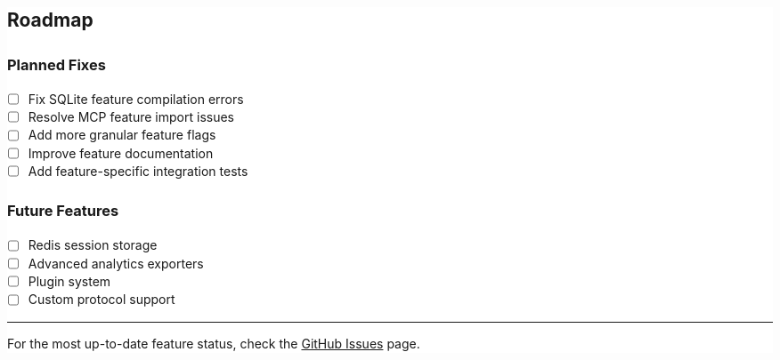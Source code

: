 ## Roadmap

### Planned Fixes

- [ ] Fix SQLite feature compilation errors
- [ ] Resolve MCP feature import issues  
- [ ] Add more granular feature flags
- [ ] Improve feature documentation
- [ ] Add feature-specific integration tests

### Future Features

- [ ] Redis session storage
- [ ] Advanced analytics exporters
- [ ] Plugin system
- [ ] Custom protocol support

---

For the most up-to-date feature status, check the [GitHub Issues](https://github.com/bredmond1019/claude-sdk-rust/issues) page.